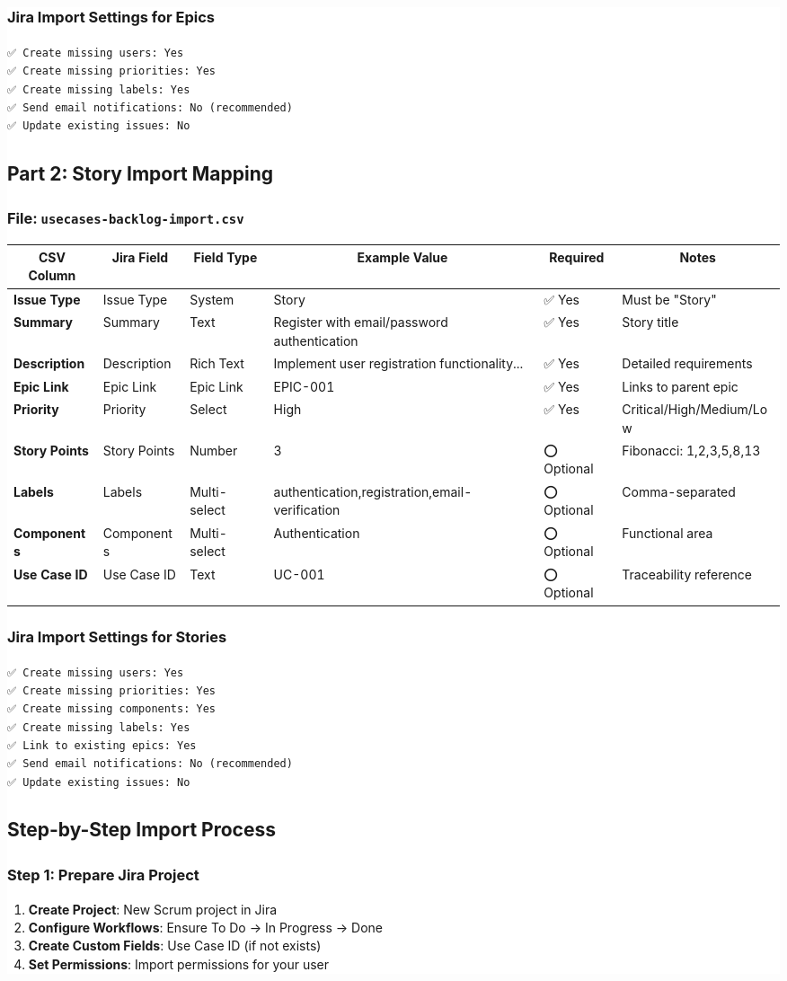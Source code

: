 ### Jira Import Settings for Epics
```
✅ Create missing users: Yes
✅ Create missing priorities: Yes  
✅ Create missing labels: Yes
✅ Send email notifications: No (recommended)
✅ Update existing issues: No
```

## Part 2: Story Import Mapping

### File: `usecases-backlog-import.csv`

| CSV Column | Jira Field | Field Type | Example Value | Required | Notes |
|------------|------------|------------|---------------|----------|-------|
| **Issue Type** | Issue Type | System | Story | ✅ Yes | Must be "Story" |
| **Summary** | Summary | Text | Register with email/password authentication | ✅ Yes | Story title |
| **Description** | Description | Rich Text | Implement user registration functionality... | ✅ Yes | Detailed requirements |
| **Epic Link** | Epic Link | Epic Link | EPIC-001 | ✅ Yes | Links to parent epic |
| **Priority** | Priority | Select | High | ✅ Yes | Critical/High/Medium/Low |
| **Story Points** | Story Points | Number | 3 | ⭕ Optional | Fibonacci: 1,2,3,5,8,13 |
| **Labels** | Labels | Multi-select | authentication,registration,email-verification | ⭕ Optional | Comma-separated |
| **Components** | Components | Multi-select | Authentication | ⭕ Optional | Functional area |
| **Use Case ID** | Use Case ID | Text | UC-001 | ⭕ Optional | Traceability reference |

### Jira Import Settings for Stories
```
✅ Create missing users: Yes
✅ Create missing priorities: Yes
✅ Create missing components: Yes
✅ Create missing labels: Yes
✅ Link to existing epics: Yes
✅ Send email notifications: No (recommended)
✅ Update existing issues: No
```

## Step-by-Step Import Process

### Step 1: Prepare Jira Project
1. **Create Project**: New Scrum project in Jira
2. **Configure Workflows**: Ensure To Do → In Progress → Done
3. **Create Custom Fields**: Use Case ID (if not exists)
4. **Set Permissions**: Import permissions for your user
